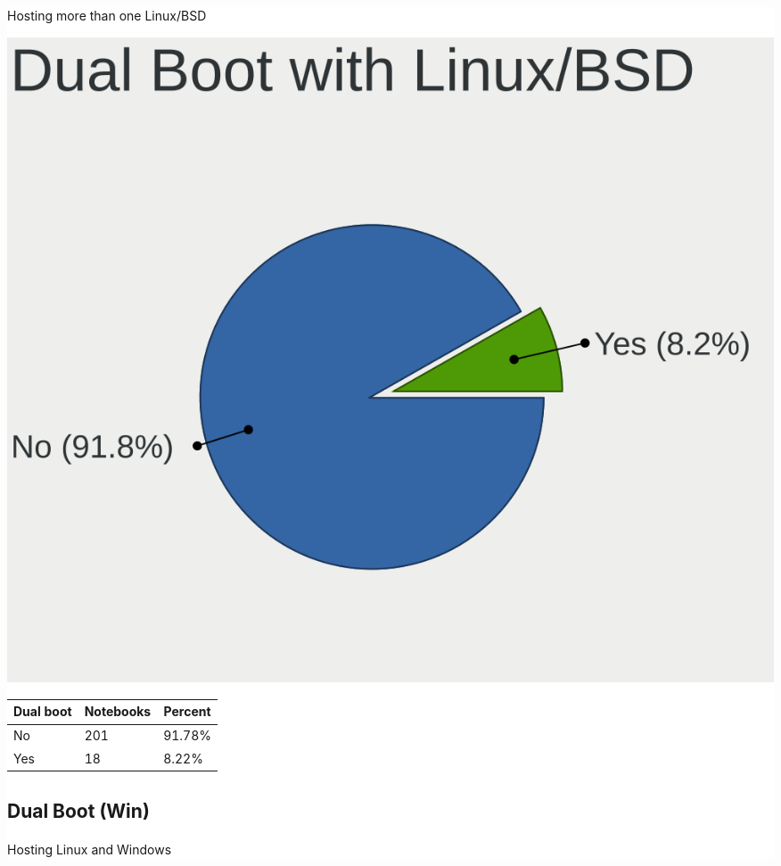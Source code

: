 Hosting more than one Linux/BSD

![Dual Boot with Linux/BSD](./images/pie_chart/os_dual_boot.svg)


| Dual boot | Notebooks | Percent |
|-----------|-----------|---------|
| No        | 201       | 91.78%  |
| Yes       | 18        | 8.22%   |

Dual Boot (Win)
---------------

Hosting Linux and Windows

